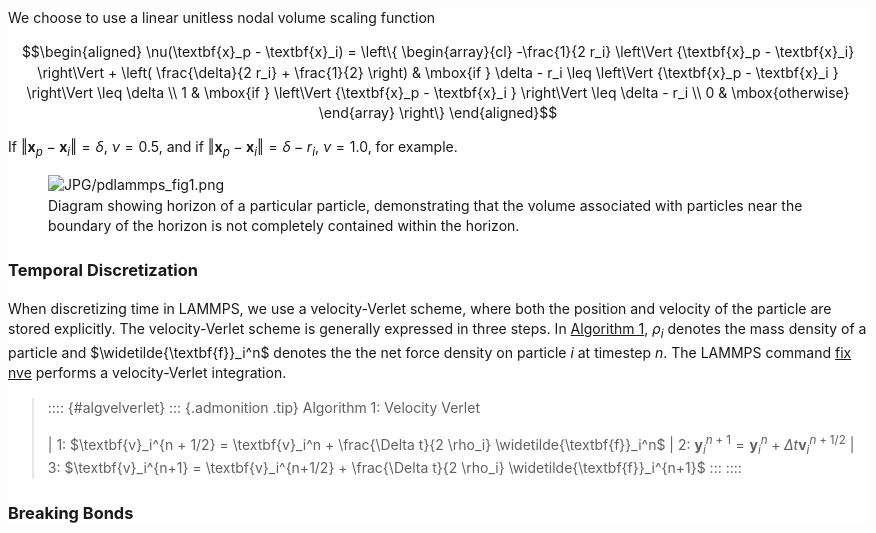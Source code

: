 We choose to use a linear unitless nodal volume scaling function

$$\begin{aligned}
\nu(\textbf{x}_p - \textbf{x}_i) = \left\{
\begin{array}{cl}
-\frac{1}{2 r_i} \left\Vert {\textbf{x}_p - \textbf{x}_i} \right\Vert + \left( \frac{\delta}{2 r_i} + \frac{1}{2} \right) & \mbox{if }
\delta - r_i \leq \left\Vert {\textbf{x}_p - \textbf{x}_i } \right\Vert \leq \delta \\
1 & \mbox{if } \left\Vert {\textbf{x}_p - \textbf{x}_i } \right\Vert \leq \delta - r_i \\
0 & \mbox{otherwise}
\end{array}
\right\}
\end{aligned}$$

If $\left\Vert {\textbf{x}_p - \textbf{x}_i} \right\Vert = \delta$,
$\nu = 0.5$, and if
$\left\Vert {\textbf{x}_p - \textbf{x}_i} \right\Vert = \delta - r_i$,
$\nu = 1.0$, for example.

<figure class="align-center">
<img src="JPG/pdlammps_fig1.png" alt="JPG/pdlammps_fig1.png" />
<figcaption>Diagram showing horizon of a particular particle,
demonstrating that the volume associated with particles near the
boundary of the horizon is not completely contained within the
horizon.</figcaption>
</figure>

### Temporal Discretization

When discretizing time in LAMMPS, we use a velocity-Verlet scheme, where
both the position and velocity of the particle are stored explicitly.
The velocity-Verlet scheme is generally expressed in three steps. In
[Algorithm 1](algvelverlet), $\rho_i$ denotes the mass density of a
particle and $\widetilde{\textbf{f}}_i^n$ denotes the the net force
density on particle $i$ at timestep $n$. The LAMMPS command [fix
nve](fix_nve) performs a velocity-Verlet integration.

> :::: {#algvelverlet}
> ::: {.admonition .tip}
> Algorithm 1: Velocity Verlet
>
> | 1:
>   $\textbf{v}_i^{n + 1/2} = \textbf{v}_i^n + \frac{\Delta t}{2 \rho_i} \widetilde{\textbf{f}}_i^n$
> | 2:
>   $\textbf{y}_i^{n+1}     = \textbf{y}_i^n + \Delta t \textbf{v}_i^{n + 1/2}$
> | 3:
>   $\textbf{v}_i^{n+1} = \textbf{v}_i^{n+1/2} + \frac{\Delta t}{2 \rho_i} \widetilde{\textbf{f}}_i^{n+1}$
> :::
> ::::

### Breaking Bonds
